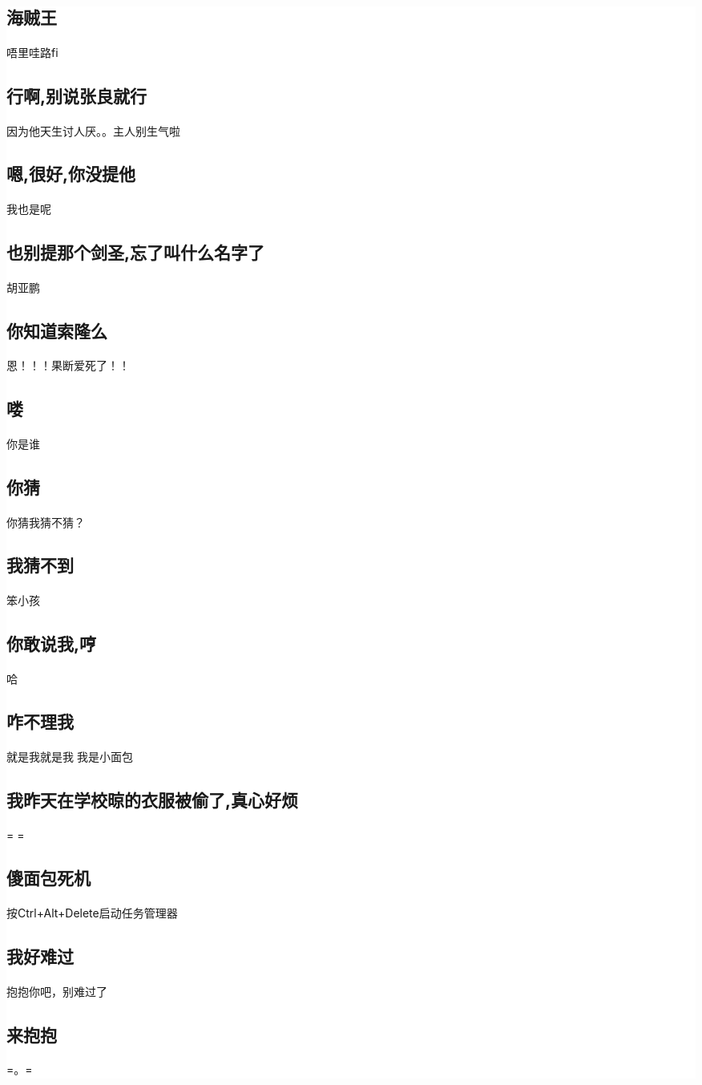 ## 海贼王
唔里哇路fi

## 行啊,别说张良就行
因为他天生讨人厌。。主人别生气啦

## 嗯,很好,你没提他
我也是呢

## 也别提那个剑圣,忘了叫什么名字了
胡亚鹏

## 你知道索隆么
恩！！！果断爱死了！！

## 喽
你是谁

## 你猜
你猜我猜不猜？

## 我猜不到
笨小孩

## 你敢说我,哼
哈

## 咋不理我
就是我就是我  我是小面包

## 我昨天在学校晾的衣服被偷了,真心好烦
= =

## 傻面包死机
按Ctrl+Alt+Delete启动任务管理器

## 我好难过
抱抱你吧，别难过了

## 来抱抱
=。=
